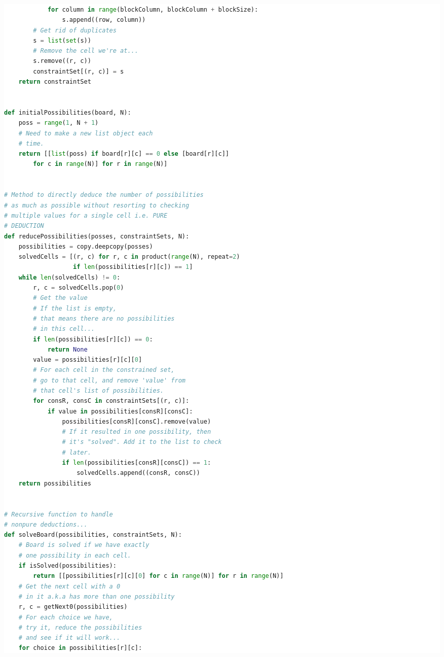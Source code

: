 ```python
            for column in range(blockColumn, blockColumn + blockSize):
                s.append((row, column))
        # Get rid of duplicates
        s = list(set(s))
        # Remove the cell we're at...
        s.remove((r, c))
        constraintSet[(r, c)] = s
    return constraintSet


def initialPossibilities(board, N):
    poss = range(1, N + 1)
    # Need to make a new list object each
    # time.
    return [[list(poss) if board[r][c] == 0 else [board[r][c]] 
        for c in range(N)] for r in range(N)]


# Method to directly deduce the number of possibilities
# as much as possible without resorting to checking
# multiple values for a single cell i.e. PURE
# DEDUCTION
def reducePossibilities(posses, constraintSets, N):
    possibilities = copy.deepcopy(posses)
    solvedCells = [(r, c) for r, c in product(range(N), repeat=2)
                   if len(possibilities[r][c]) == 1]
    while len(solvedCells) != 0:
        r, c = solvedCells.pop(0)
        # Get the value
        # If the list is empty,
        # that means there are no possibilities
        # in this cell...
        if len(possibilities[r][c]) == 0:
            return None
        value = possibilities[r][c][0]
        # For each cell in the constrained set,
        # go to that cell, and remove 'value' from
        # that cell's list of possibilities.
        for consR, consC in constraintSets[(r, c)]:
            if value in possibilities[consR][consC]:
                possibilities[consR][consC].remove(value)
                # If it resulted in one possibility, then
                # it's "solved". Add it to the list to check
                # later.
                if len(possibilities[consR][consC]) == 1:
                    solvedCells.append((consR, consC))
    return possibilities


# Recursive function to handle
# nonpure deductions...
def solveBoard(possibilities, constraintSets, N):
    # Board is solved if we have exactly
    # one possibility in each cell.
    if isSolved(possibilities):
        return [[possibilities[r][c][0] for c in range(N)] for r in range(N)]
    # Get the next cell with a 0
    # in it a.k.a has more than one possibility
    r, c = getNext0(possibilities)
    # For each choice we have,
    # try it, reduce the possibilities
    # and see if it will work...
    for choice in possibilities[r][c]:
```